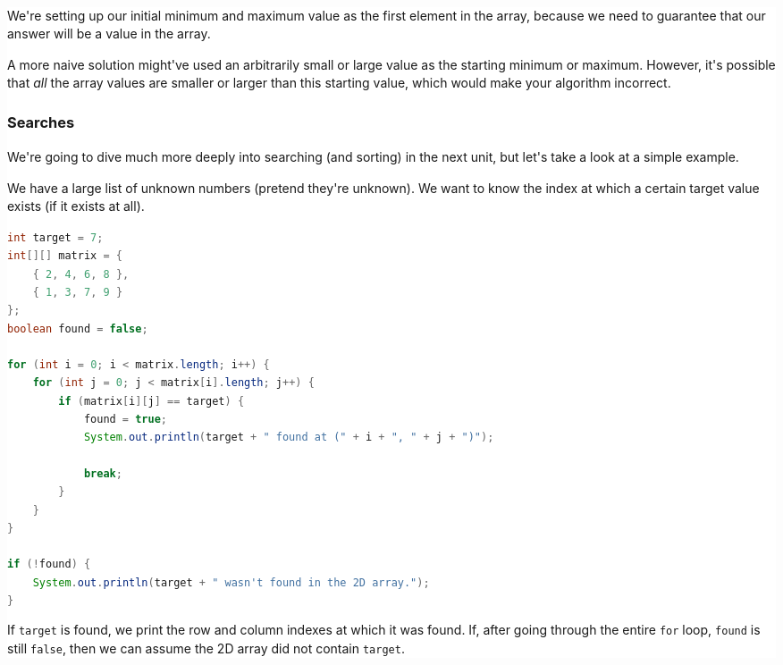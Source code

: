 We're setting up our initial minimum and maximum value as the first element in the array, because we need to guarantee that our answer will be a value in the array.

A more naive solution might've used an arbitrarily small or large value as the starting minimum or maximum. However, it's possible that _all_ the array values are smaller or larger than this starting value, which would make your algorithm incorrect.

### Searches

We're going to dive much more deeply into searching \(and sorting\) in the next unit, but let's take a look at a simple example.

We have a large list of unknown numbers \(pretend they're unknown\). We want to know the index at which a certain target value exists \(if it exists at all\).

```java
int target = 7;
int[][] matrix = {
    { 2, 4, 6, 8 },
    { 1, 3, 7, 9 }
};
boolean found = false;

for (int i = 0; i < matrix.length; i++) {
    for (int j = 0; j < matrix[i].length; j++) {
        if (matrix[i][j] == target) {
            found = true;
            System.out.println(target + " found at (" + i + ", " + j + ")");
            
            break;
        } 
    }
}

if (!found) {
    System.out.println(target + " wasn't found in the 2D array.");
}
```

If `target` is found, we print the row and column indexes at which it was found. If, after going through the entire `for` loop, `found` is still `false`, then we can assume the 2D array did not contain `target`.

